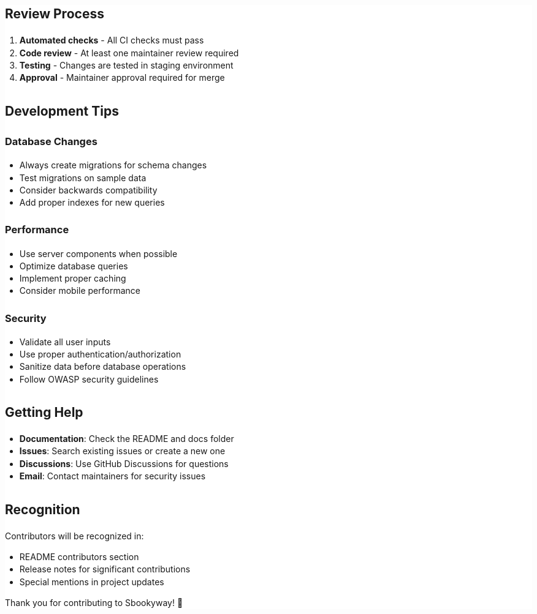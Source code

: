 
## Review Process

1. **Automated checks** - All CI checks must pass
2. **Code review** - At least one maintainer review required
3. **Testing** - Changes are tested in staging environment
4. **Approval** - Maintainer approval required for merge

## Development Tips

### Database Changes
- Always create migrations for schema changes
- Test migrations on sample data
- Consider backwards compatibility
- Add proper indexes for new queries

### Performance
- Use server components when possible
- Optimize database queries
- Implement proper caching
- Consider mobile performance

### Security
- Validate all user inputs
- Use proper authentication/authorization
- Sanitize data before database operations
- Follow OWASP security guidelines

## Getting Help

- **Documentation**: Check the README and docs folder
- **Issues**: Search existing issues or create a new one
- **Discussions**: Use GitHub Discussions for questions
- **Email**: Contact maintainers for security issues

## Recognition

Contributors will be recognized in:
- README contributors section
- Release notes for significant contributions
- Special mentions in project updates

Thank you for contributing to Sbookyway! 🎉
